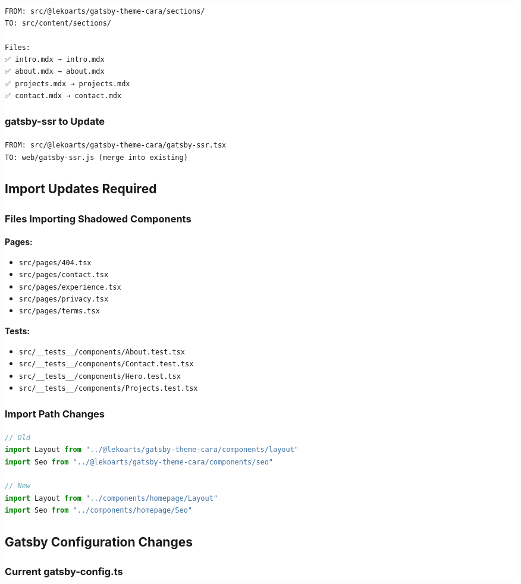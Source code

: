 ```
FROM: src/@lekoarts/gatsby-theme-cara/sections/
TO: src/content/sections/

Files:
✅ intro.mdx → intro.mdx
✅ about.mdx → about.mdx
✅ projects.mdx → projects.mdx
✅ contact.mdx → contact.mdx
```

### gatsby-ssr to Update

```
FROM: src/@lekoarts/gatsby-theme-cara/gatsby-ssr.tsx
TO: web/gatsby-ssr.js (merge into existing)
```

## Import Updates Required

### Files Importing Shadowed Components

**Pages:**

- `src/pages/404.tsx`
- `src/pages/contact.tsx`
- `src/pages/experience.tsx`
- `src/pages/privacy.tsx`
- `src/pages/terms.tsx`

**Tests:**

- `src/__tests__/components/About.test.tsx`
- `src/__tests__/components/Contact.test.tsx`
- `src/__tests__/components/Hero.test.tsx`
- `src/__tests__/components/Projects.test.tsx`

### Import Path Changes

```typescript
// Old
import Layout from "../@lekoarts/gatsby-theme-cara/components/layout"
import Seo from "../@lekoarts/gatsby-theme-cara/components/seo"

// New
import Layout from "../components/homepage/Layout"
import Seo from "../components/homepage/Seo"
```

## Gatsby Configuration Changes

### Current gatsby-config.ts
